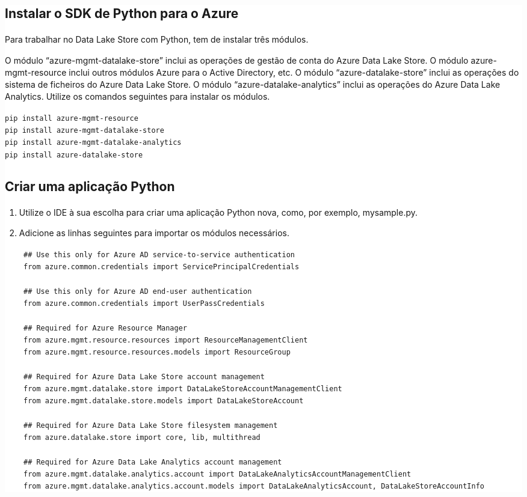 
## <a name="install-azure-python-sdk"></a>Instalar o SDK de Python para o Azure

Para trabalhar no Data Lake Store com Python, tem de instalar três módulos.

O módulo “azure-mgmt-datalake-store” inclui as operações de gestão de conta do Azure Data Lake Store. O módulo azure-mgmt-resource inclui outros módulos Azure para o Active Directory, etc. O módulo “azure-datalake-store” inclui as operações do sistema de ficheiros do Azure Data Lake Store. O módulo “azure-datalake-analytics” inclui as operações do Azure Data Lake Analytics. Utilize os comandos seguintes para instalar os módulos.

    pip install azure-mgmt-resource
    pip install azure-mgmt-datalake-store
    pip install azure-mgmt-datalake-analytics
    pip install azure-datalake-store

## <a name="create-a-python-application"></a>Criar uma aplicação Python

1. Utilize o IDE à sua escolha para criar uma aplicação Python nova, como, por exemplo, mysample.py.

2. Adicione as linhas seguintes para importar os módulos necessários.

        ## Use this only for Azure AD service-to-service authentication
        from azure.common.credentials import ServicePrincipalCredentials

        ## Use this only for Azure AD end-user authentication
        from azure.common.credentials import UserPassCredentials

        ## Required for Azure Resource Manager
        from azure.mgmt.resource.resources import ResourceManagementClient
        from azure.mgmt.resource.resources.models import ResourceGroup

        ## Required for Azure Data Lake Store account management
        from azure.mgmt.datalake.store import DataLakeStoreAccountManagementClient
        from azure.mgmt.datalake.store.models import DataLakeStoreAccount

        ## Required for Azure Data Lake Store filesystem management
        from azure.datalake.store import core, lib, multithread

        ## Required for Azure Data Lake Analytics account management
        from azure.mgmt.datalake.analytics.account import DataLakeAnalyticsAccountManagementClient
        from azure.mgmt.datalake.analytics.account.models import DataLakeAnalyticsAccount, DataLakeStoreAccountInfo
